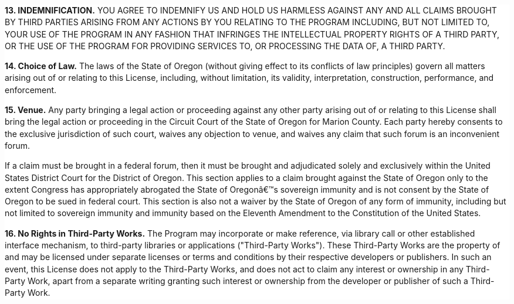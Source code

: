 **13. INDEMNIFICATION.** YOU AGREE TO INDEMNIFY US AND HOLD US HARMLESS AGAINST ANY AND ALL CLAIMS BROUGHT BY THIRD PARTIES ARISING FROM ANY ACTIONS BY YOU RELATING TO THE PROGRAM INCLUDING, BUT NOT LIMITED TO, YOUR USE OF THE PROGRAM IN ANY FASHION THAT INFRINGES THE INTELLECTUAL PROPERTY RIGHTS OF A THIRD PARTY, OR THE USE OF THE PROGRAM FOR PROVIDING SERVICES TO, OR PROCESSING THE DATA OF, A THIRD PARTY.

**14. Choice of Law.** The laws of the State of Oregon (without giving effect to its conflicts of law principles) govern all matters arising out of or relating to this License, including, without limitation, its validity, interpretation, construction, performance, and enforcement.

**15. Venue.** Any party bringing a legal action or proceeding against any other party arising out of or relating to this License shall bring the legal action or proceeding in the Circuit Court of the State of Oregon for Marion County. Each party hereby consents to the exclusive jurisdiction of such court, waives any objection to venue, and waives any claim that such forum is an inconvenient forum.

If a claim must be brought in a federal forum, then it must be brought and adjudicated solely and exclusively within the United States District Court for the District of Oregon. This section applies to a claim brought against the State of Oregon only to the extent Congress has appropriately abrogated the State of Oregonâ€™s sovereign immunity and is not consent by the State of Oregon to be sued in federal court. This section is also not a waiver by the State of Oregon of any form of immunity, including but not limited to sovereign immunity and immunity based on the Eleventh Amendment to the Constitution of the United States.

**16. No Rights in Third-Party Works.** The Program may incorporate or make reference, via library call or other established interface mechanism, to third-party libraries or applications ("Third-Party Works"). These Third-Party Works are the property of and may be licensed under separate licenses or terms and conditions by their respective developers or publishers. In such an event, this License does not apply to the Third-Party Works, and does not act to claim any interest or ownership in any Third-Party Work, apart from a separate writing granting such interest or ownership from the developer or publisher of such a Third-Party Work.
